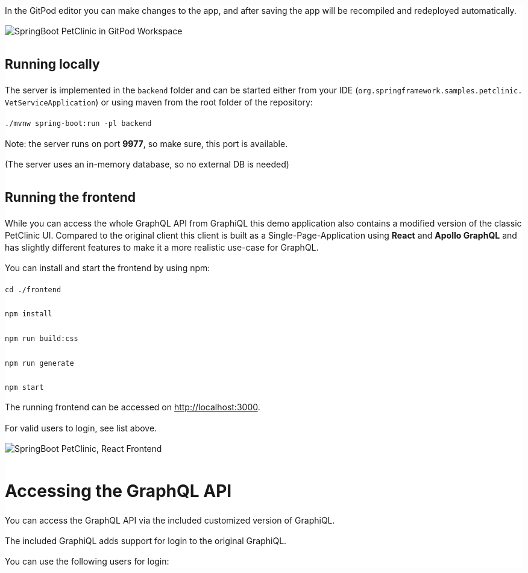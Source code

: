 In the GitPod editor you can make changes to the app, and after saving the app will be recompiled and redeployed automatically.

![SpringBoot PetClinic in GitPod Workspace](gitpod.png)


## Running locally

The server is implemented in the `backend` folder and can be started either from your IDE (`org.springframework.samples.petclinic.VetServiceApplication`) or
using maven from the root folder of the repository:

```
./mvnw spring-boot:run -pl backend
```

Note: the server runs on port **9977**, so make sure, this port is available.

(The server uses an in-memory database, so no external DB is needed)



## Running the frontend

While you can access the whole GraphQL API from GraphiQL this demo application also
contains a modified version of the classic PetClinic UI. Compared to the original
client this client is built as a Single-Page-Application using **React** and **Apollo GraphQL**
and has slightly different features to make it a more realistic use-case for GraphQL.

You can install and start the frontend by using npm:

```
cd ./frontend

npm install

npm run build:css

npm run generate

npm start
```

The running frontend can be accessed on [http://localhost:3000](http://localhost:3000).

For valid users to login, see list above.

![SpringBoot PetClinic, React Frontend](petclinic-ui.png)

# Accessing the GraphQL API

You can access the GraphQL API via the included customized version of GraphiQL.

The included GraphiQL adds support for login to the original GraphiQL.

You can use the following users for login:
